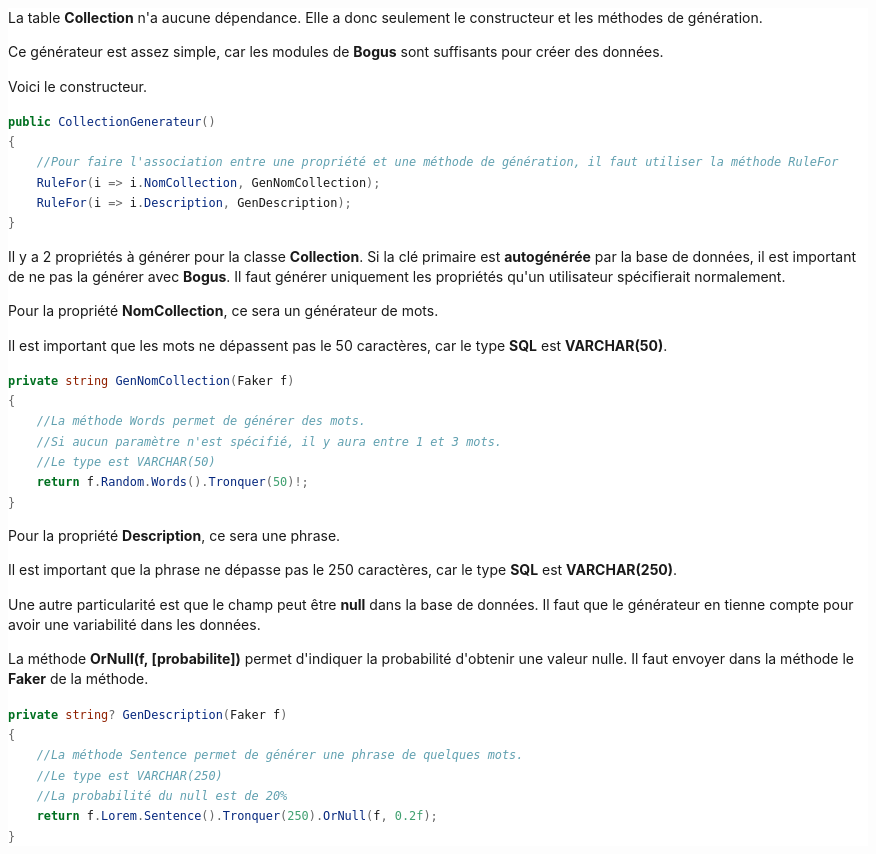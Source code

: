 La table **Collection** n'a aucune dépendance. Elle a donc seulement le constructeur et les méthodes de génération.

Ce générateur est assez simple, car les modules de **Bogus** sont suffisants pour créer des données.

Voici le constructeur.

```csharp title="NE PAS COPIER, C'EST DÉJÀ DANS LE CODE"
public CollectionGenerateur()
{
	//Pour faire l'association entre une propriété et une méthode de génération, il faut utiliser la méthode RuleFor
	RuleFor(i => i.NomCollection, GenNomCollection);
	RuleFor(i => i.Description, GenDescription);
}
```

Il y a 2 propriétés à générer pour la classe **Collection**. Si la clé primaire est **autogénérée** par la base de données, il est important de ne pas la générer avec **Bogus**. Il faut générer uniquement les propriétés qu'un utilisateur spécifierait normalement.

Pour la propriété **NomCollection**, ce sera un générateur de mots.

Il est important que les mots ne dépassent pas le 50 caractères, car le type **SQL** est **VARCHAR(50)**.

```csharp title="NE PAS COPIER, C'EST DÉJÀ DANS LE CODE"
private string GenNomCollection(Faker f)
{
	//La méthode Words permet de générer des mots.
	//Si aucun paramètre n'est spécifié, il y aura entre 1 et 3 mots.
	//Le type est VARCHAR(50)
	return f.Random.Words().Tronquer(50)!;
}
```

Pour la propriété **Description**, ce sera une phrase. 

Il est important que la phrase ne dépasse pas le 250 caractères, car le type **SQL** est **VARCHAR(250)**.

Une autre particularité est que le champ peut être **null** dans la base de données. Il faut que le générateur en tienne compte pour avoir une variabilité dans les données.

La méthode **OrNull(f, [probabilite])** permet d'indiquer la probabilité d'obtenir une valeur nulle. Il faut envoyer dans la méthode le **Faker** de la méthode.

```csharp title="NE PAS COPIER, C'EST DÉJÀ DANS LE CODE"
private string? GenDescription(Faker f)
{
    //La méthode Sentence permet de générer une phrase de quelques mots.
    //Le type est VARCHAR(250)
	//La probabilité du null est de 20%
    return f.Lorem.Sentence().Tronquer(250).OrNull(f, 0.2f);
}
```
